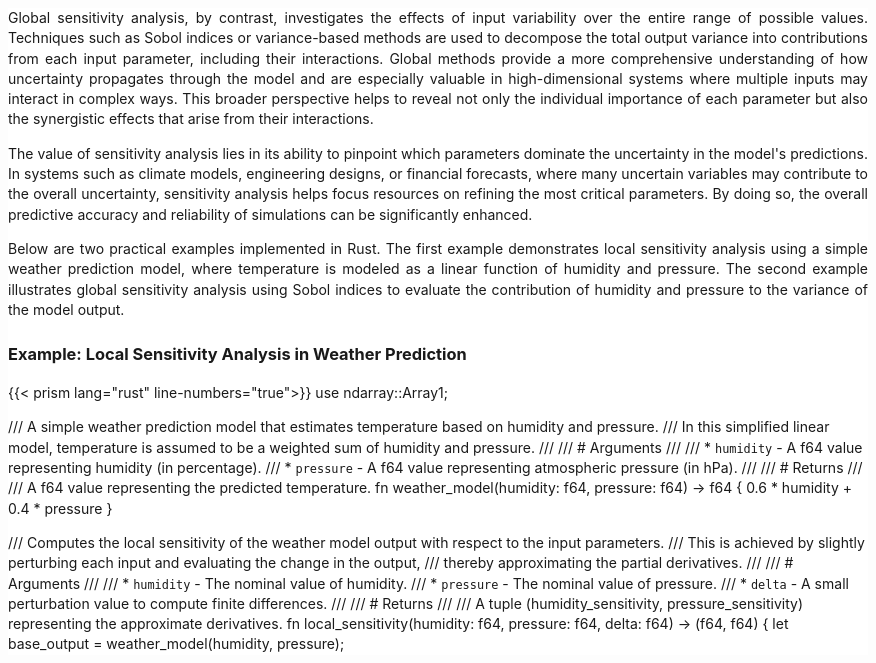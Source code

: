 <p style="text-align: justify;">
Global sensitivity analysis, by contrast, investigates the effects of input variability over the entire range of possible values. Techniques such as Sobol indices or variance-based methods are used to decompose the total output variance into contributions from each input parameter, including their interactions. Global methods provide a more comprehensive understanding of how uncertainty propagates through the model and are especially valuable in high-dimensional systems where multiple inputs may interact in complex ways. This broader perspective helps to reveal not only the individual importance of each parameter but also the synergistic effects that arise from their interactions.
</p>

<p style="text-align: justify;">
The value of sensitivity analysis lies in its ability to pinpoint which parameters dominate the uncertainty in the model's predictions. In systems such as climate models, engineering designs, or financial forecasts, where many uncertain variables may contribute to the overall uncertainty, sensitivity analysis helps focus resources on refining the most critical parameters. By doing so, the overall predictive accuracy and reliability of simulations can be significantly enhanced.
</p>

<p style="text-align: justify;">
Below are two practical examples implemented in Rust. The first example demonstrates local sensitivity analysis using a simple weather prediction model, where temperature is modeled as a linear function of humidity and pressure. The second example illustrates global sensitivity analysis using Sobol indices to evaluate the contribution of humidity and pressure to the variance of the model output.
</p>

### **Example: Local Sensitivity Analysis in Weather Prediction**
{{< prism lang="rust" line-numbers="true">}}
use ndarray::Array1;

/// A simple weather prediction model that estimates temperature based on humidity and pressure.
/// In this simplified linear model, temperature is assumed to be a weighted sum of humidity and pressure.
///
/// # Arguments
///
/// * `humidity` - A f64 value representing humidity (in percentage).
/// * `pressure` - A f64 value representing atmospheric pressure (in hPa).
///
/// # Returns
///
/// A f64 value representing the predicted temperature.
fn weather_model(humidity: f64, pressure: f64) -> f64 {
    0.6 * humidity + 0.4 * pressure
}

/// Computes the local sensitivity of the weather model output with respect to the input parameters.
/// This is achieved by slightly perturbing each input and evaluating the change in the output,
/// thereby approximating the partial derivatives.
///
/// # Arguments
///
/// * `humidity` - The nominal value of humidity.
/// * `pressure` - The nominal value of pressure.
/// * `delta` - A small perturbation value to compute finite differences.
///
/// # Returns
///
/// A tuple (humidity_sensitivity, pressure_sensitivity) representing the approximate derivatives.
fn local_sensitivity(humidity: f64, pressure: f64, delta: f64) -> (f64, f64) {
    let base_output = weather_model(humidity, pressure);
